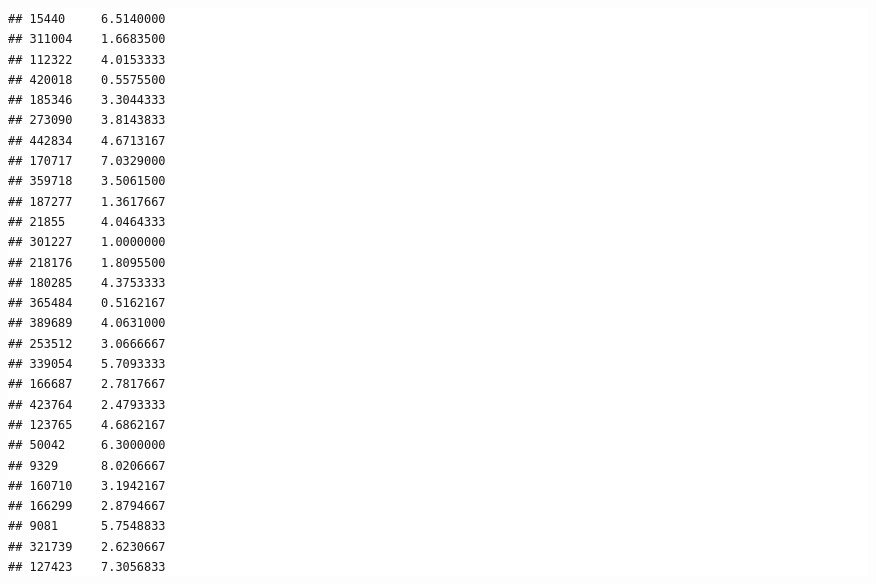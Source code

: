     ## 15440     6.5140000
    ## 311004    1.6683500
    ## 112322    4.0153333
    ## 420018    0.5575500
    ## 185346    3.3044333
    ## 273090    3.8143833
    ## 442834    4.6713167
    ## 170717    7.0329000
    ## 359718    3.5061500
    ## 187277    1.3617667
    ## 21855     4.0464333
    ## 301227    1.0000000
    ## 218176    1.8095500
    ## 180285    4.3753333
    ## 365484    0.5162167
    ## 389689    4.0631000
    ## 253512    3.0666667
    ## 339054    5.7093333
    ## 166687    2.7817667
    ## 423764    2.4793333
    ## 123765    4.6862167
    ## 50042     6.3000000
    ## 9329      8.0206667
    ## 160710    3.1942167
    ## 166299    2.8794667
    ## 9081      5.7548833
    ## 321739    2.6230667
    ## 127423    7.3056833
